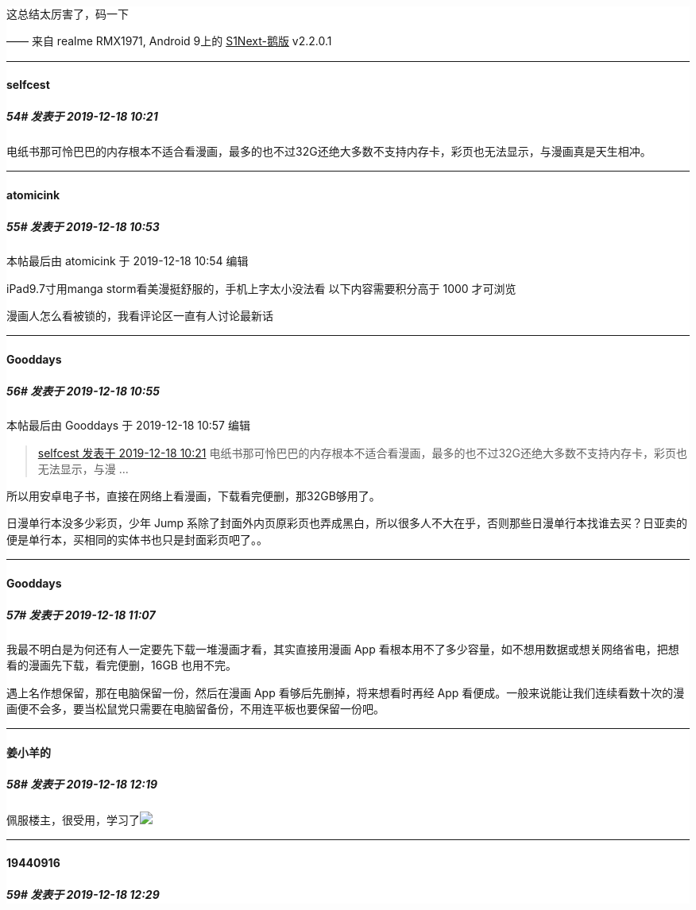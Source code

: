 这总结太厉害了，码一下

—— 来自 realme RMX1971, Android 9上的 [S1Next-鹅版](https://github.com/ykrank/S1-Next/releases) v2.2.0.1

*****

####  selfcest  
##### 54#       发表于 2019-12-18 10:21

电纸书那可怜巴巴的内存根本不适合看漫画，最多的也不过32G还绝大多数不支持内存卡，彩页也无法显示，与漫画真是天生相冲。

*****

####  atomicink  
##### 55#       发表于 2019-12-18 10:53

 本帖最后由 atomicink 于 2019-12-18 10:54 编辑 

iPad9.7寸用manga storm看美漫挺舒服的，手机上字太小没法看
以下内容需要积分高于 1000 才可浏览

漫画人怎么看被锁的，我看评论区一直有人讨论最新话

*****

####  Gooddays  
##### 56#       发表于 2019-12-18 10:55

 本帖最后由 Gooddays 于 2019-12-18 10:57 编辑 
<blockquote><a href="httphttps://bbs.saraba1st.com/2b/forum.php?mod=redirect&amp;goto=findpost&amp;pid=45901467&amp;ptid=1903559" target="_blank">selfcest 发表于 2019-12-18 10:21</a>
电纸书那可怜巴巴的内存根本不适合看漫画，最多的也不过32G还绝大多数不支持内存卡，彩页也无法显示，与漫 ...</blockquote>
所以用安卓电子书，直接在网络上看漫画，下载看完便删，那32GB够用了。

日漫单行本没多少彩页，少年 Jump 系除了封面外内页原彩页也弄成黑白，所以很多人不大在乎，否则那些日漫单行本找谁去买？日亚卖的便是单行本，买相同的实体书也只是封面彩页吧了。。

*****

####  Gooddays  
##### 57#       发表于 2019-12-18 11:07

我最不明白是为何还有人一定要先下载一堆漫画才看，其实直接用漫画 App 看根本用不了多少容量，如不想用数据或想关网络省电，把想看的漫画先下载，看完便删，16GB 也用不完。

遇上名作想保留，那在电脑保留一份，然后在漫画 App 看够后先删掉，将来想看时再经 App 看便成。一般来说能让我们连续看数十次的漫画便不会多，要当松鼠党只需要在电脑留备份，不用连平板也要保留一份吧。

*****

####  姜小羊的  
##### 58#       发表于 2019-12-18 12:19

佩服楼主，很受用，学习了<img src="https://static.saraba1st.com/image/smiley/animal2017/014.png" referrerpolicy="no-referrer">

*****

####  19440916  
##### 59#       发表于 2019-12-18 12:29

